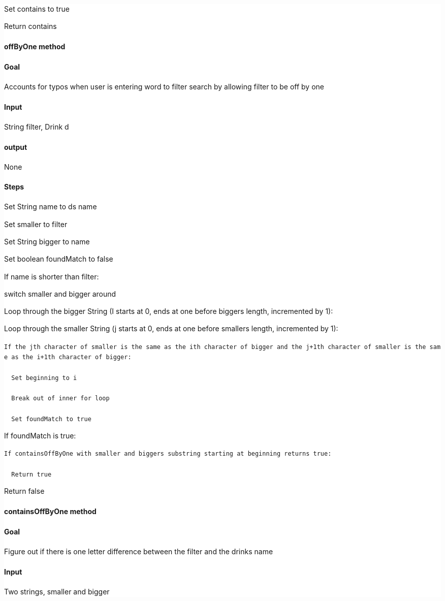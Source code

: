   Set contains to true

Return contains


#### offByOne method

#### Goal
Accounts for typos when user is entering word to filter search by allowing filter to be off by one

#### Input
String filter, Drink d

#### output
None

#### Steps
Set String name to ds name

Set smaller to filter

Set String bigger to name

Set boolean foundMatch to false

If name is shorter than filter:
  
  switch smaller and bigger around

Loop through the bigger String (I starts at 0, ends at one before biggers length, incremented by 1):

  Loop through the smaller String (j starts at 0, ends at one before smallers length, incremented by 1):

    If the jth character of smaller is the same as the ith character of bigger and the j+1th character of smaller is the same as the i+1th character of bigger:

      Set beginning to i

      Break out of inner for loop

      Set foundMatch to true

  If foundMatch is true:

    If containsOffByOne with smaller and biggers substring starting at beginning returns true:

      Return true

Return false


#### containsOffByOne method

#### Goal
Figure out if there is one letter difference between the filter and the drinks name

#### Input
Two strings, smaller and bigger
